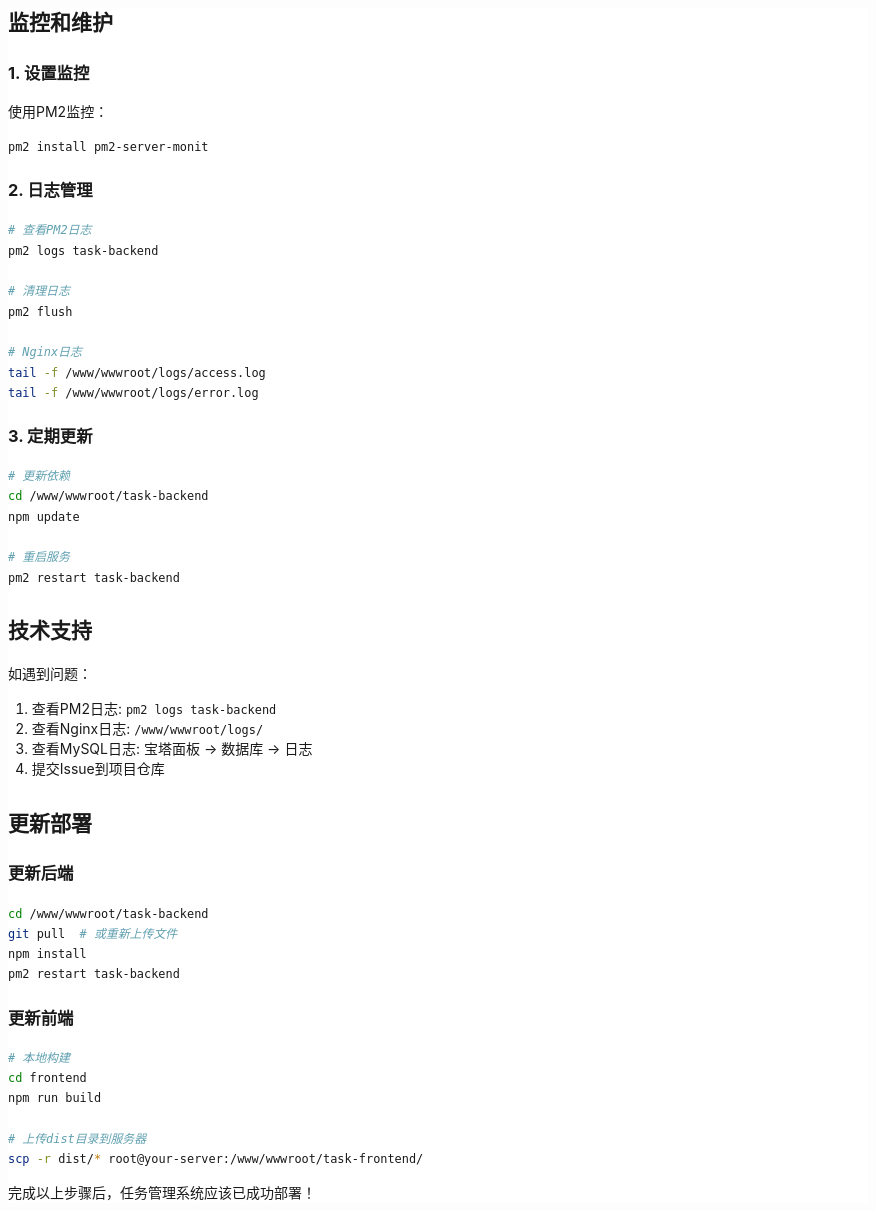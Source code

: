 ## 监控和维护

### 1. 设置监控
使用PM2监控：
```bash
pm2 install pm2-server-monit
```

### 2. 日志管理
```bash
# 查看PM2日志
pm2 logs task-backend

# 清理日志
pm2 flush

# Nginx日志
tail -f /www/wwwroot/logs/access.log
tail -f /www/wwwroot/logs/error.log
```

### 3. 定期更新
```bash
# 更新依赖
cd /www/wwwroot/task-backend
npm update

# 重启服务
pm2 restart task-backend
```

## 技术支持

如遇到问题：
1. 查看PM2日志: `pm2 logs task-backend`
2. 查看Nginx日志: `/www/wwwroot/logs/`
3. 查看MySQL日志: 宝塔面板 -> 数据库 -> 日志
4. 提交Issue到项目仓库

## 更新部署

### 更新后端
```bash
cd /www/wwwroot/task-backend
git pull  # 或重新上传文件
npm install
pm2 restart task-backend
```

### 更新前端
```bash
# 本地构建
cd frontend
npm run build

# 上传dist目录到服务器
scp -r dist/* root@your-server:/www/wwwroot/task-frontend/
```

完成以上步骤后，任务管理系统应该已成功部署！
